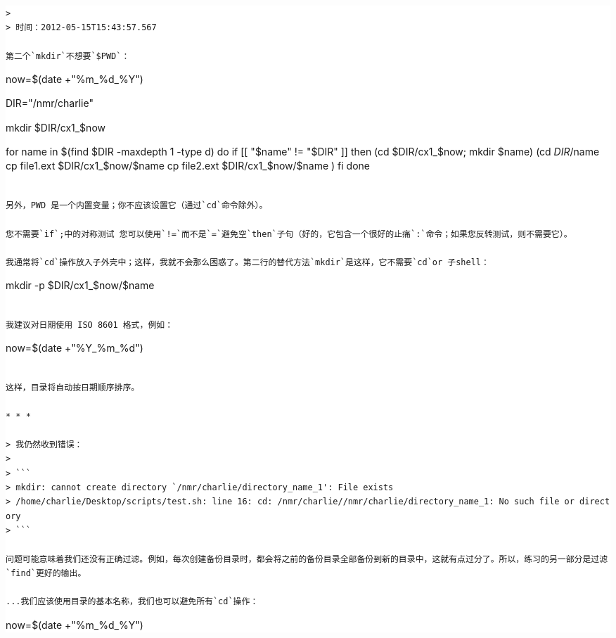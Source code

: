 ```
> 
> 时间：2012-05-15T15:43:57.567

第二个`mkdir`不想要`$PWD`：

```
now=$(date +"%m_%d_%Y")

DIR="/nmr/charlie"

mkdir $DIR/cx1_$now

for name in $(find $DIR -maxdepth 1 -type d)
do
    if [[ "$name" != "$DIR" ]]
    then 
        (cd $DIR/cx1_$now; mkdir $name)
        (cd $DIR/$name 
         cp file1.ext $DIR/cx1_$now/$name
         cp file2.ext $DIR/cx1_$now/$name
        )
    fi
done 
```

另外，PWD 是一个内置变量；你不应该设置它（通过`cd`命令除外）。

您不需要`if`;中的对称测试 您可以使用`!=`而不是`=`避免空`then`子句（好的，它包含一个很好的止痛`:`命令；如果您反转测试，则不需要它）。

我通常将`cd`操作放入子外壳中；这样，我就不会那么困惑了。第二行的替代方法`mkdir`是这样，它不需要`cd`or 子shell：

```
mkdir -p $DIR/cx1_$now/$name 
```

我建议对日期使用 ISO 8601 格式，例如：

```
now=$(date +"%Y_%m_%d") 
```

这样，目录将自动按日期顺序排序。

* * *

> 我仍然收到错误：
> 
> ```
> mkdir: cannot create directory `/nmr/charlie/directory_name_1': File exists
> /home/charlie/Desktop/scripts/test.sh: line 16: cd: /nmr/charlie//nmr/charlie/directory_name_1: No such file or directory 
> ```

问题可能意味着我们还没有正确过滤。例如，每次创建备份目录时，都会将之前的备份目录全部备份到新的目录中，这就有点过分了。所以，练习的另一部分是过滤`find`更好的输出。

...我们应该使用目录的基本名称，我们也可以避免所有`cd`操作：

```
now=$(date +"%m_%d_%Y")
